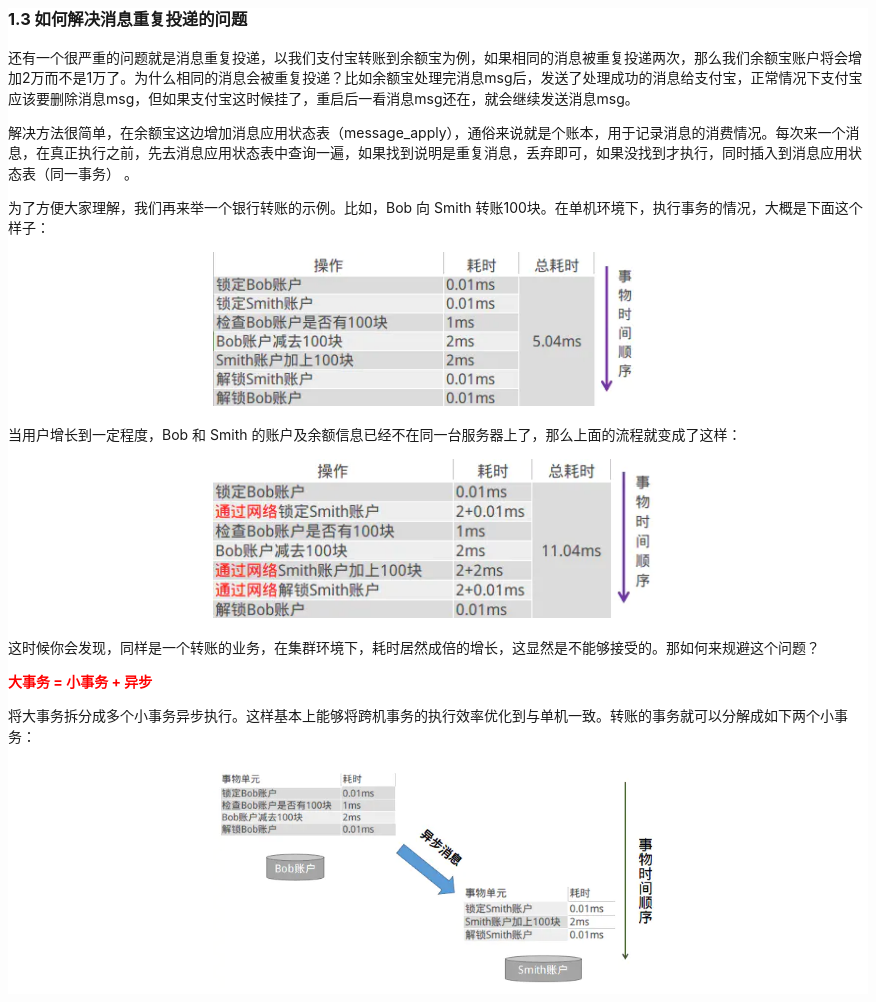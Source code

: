 ### 1.3 如何解决消息重复投递的问题

还有一个很严重的问题就是消息重复投递，以我们支付宝转账到余额宝为例，如果相同的消息被重复投递两次，那么我们余额宝账户将会增加2万而不是1万了。为什么相同的消息会被重复投递？比如余额宝处理完消息msg后，发送了处理成功的消息给支付宝，正常情况下支付宝应该要删除消息msg，但如果支付宝这时候挂了，重启后一看消息msg还在，就会继续发送消息msg。

解决方法很简单，在余额宝这边增加消息应用状态表（message_apply），通俗来说就是个账本，用于记录消息的消费情况。每次来一个消息，在真正执行之前，先去消息应用状态表中查询一遍，如果找到说明是重复消息，丢弃即可，如果没找到才执行，同时插入到消息应用状态表（同一事务） 。

为了方便大家理解，我们再来举一个银行转账的示例。比如，Bob 向 Smith 转账100块。在单机环境下，执行事务的情况，大概是下面这个样子：

<div align="center">
    <img src="rocketmq_static//49.png" width="450"/>
</div>

当用户增长到一定程度，Bob 和 Smith 的账户及余额信息已经不在同一台服务器上了，那么上面的流程就变成了这样：

<div align="center">
    <img src="rocketmq_static//50.png" width="450"/>
</div>

这时候你会发现，同样是一个转账的业务，在集群环境下，耗时居然成倍的增长，这显然是不能够接受的。那如何来规避这个问题？

**<font color="red">大事务 = 小事务 + 异步</font>**

将大事务拆分成多个小事务异步执行。这样基本上能够将跨机事务的执行效率优化到与单机一致。转账的事务就可以分解成如下两个小事务：

<div align="center">
    <img src="rocketmq_static//51.png" width="450"/>
</div>
